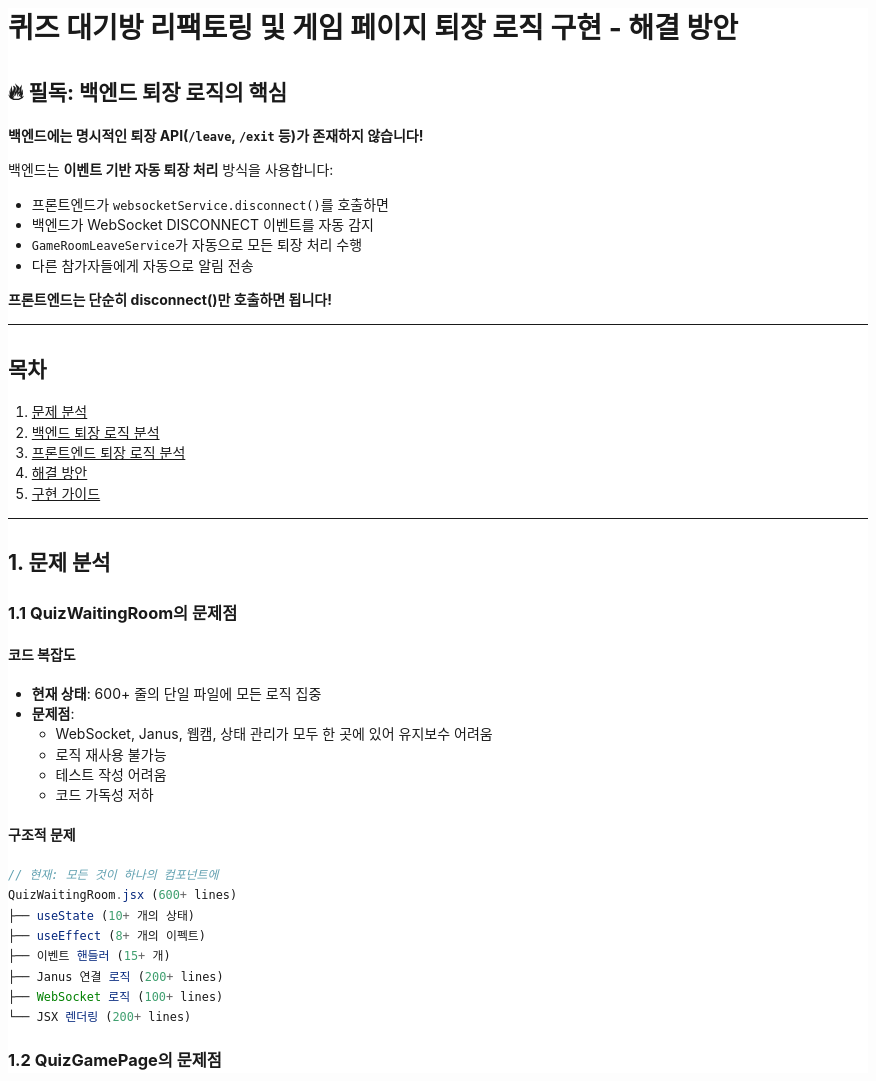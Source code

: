 # 퀴즈 대기방 리팩토링 및 게임 페이지 퇴장 로직 구현 - 해결 방안

## 🔥 필독: 백엔드 퇴장 로직의 핵심

**백엔드에는 명시적인 퇴장 API(`/leave`, `/exit` 등)가 존재하지 않습니다!**

백엔드는 **이벤트 기반 자동 퇴장 처리** 방식을 사용합니다:
- 프론트엔드가 `websocketService.disconnect()`를 호출하면
- 백엔드가 WebSocket DISCONNECT 이벤트를 자동 감지
- `GameRoomLeaveService`가 자동으로 모든 퇴장 처리 수행
- 다른 참가자들에게 자동으로 알림 전송

**프론트엔드는 단순히 disconnect()만 호출하면 됩니다!**

---

## 목차
1. [문제 분석](#1-문제-분석)
2. [백엔드 퇴장 로직 분석](#2-백엔드-퇴장-로직-분석)
3. [프론트엔드 퇴장 로직 분석](#3-프론트엔드-퇴장-로직-분석)
4. [해결 방안](#4-해결-방안)
5. [구현 가이드](#5-구현-가이드)

---

## 1. 문제 분석

### 1.1 QuizWaitingRoom의 문제점

#### 코드 복잡도
- **현재 상태**: 600+ 줄의 단일 파일에 모든 로직 집중
- **문제점**:
  - WebSocket, Janus, 웹캠, 상태 관리가 모두 한 곳에 있어 유지보수 어려움
  - 로직 재사용 불가능
  - 테스트 작성 어려움
  - 코드 가독성 저하

#### 구조적 문제
```javascript
// 현재: 모든 것이 하나의 컴포넌트에
QuizWaitingRoom.jsx (600+ lines)
├── useState (10+ 개의 상태)
├── useEffect (8+ 개의 이펙트)
├── 이벤트 핸들러 (15+ 개)
├── Janus 연결 로직 (200+ lines)
├── WebSocket 로직 (100+ lines)
└── JSX 렌더링 (200+ lines)
```

### 1.2 QuizGamePage의 문제점
